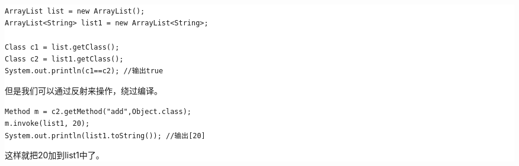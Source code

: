 ```
ArrayList list = new ArrayList();
ArrayList<String> list1 = new ArrayList<String>;

Class c1 = list.getClass();
Class c2 = list1.getClass();
System.out.println(c1==c2); //输出true
```
但是我们可以通过反射来操作，绕过编译。

```
Method m = c2.getMethod("add",Object.class);
m.invoke(list1, 20);
System.out.println(list1.toString()); //输出[20]
```
这样就把20加到list1中了。